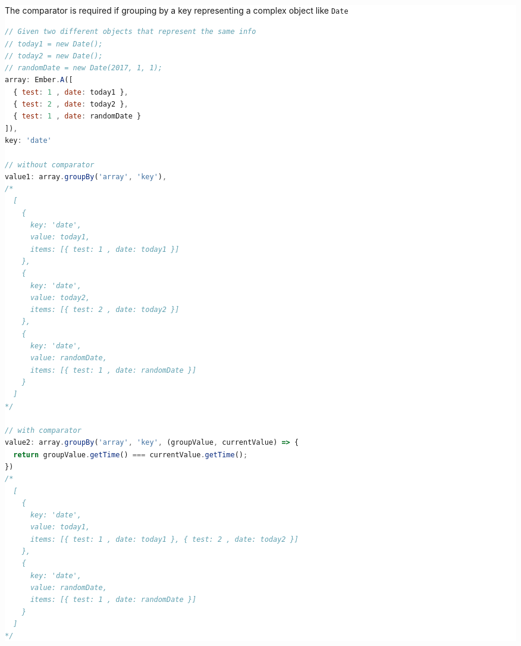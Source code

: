 ```js
```

The comparator is required if grouping by a key representing a complex object like `Date`

```js
// Given two different objects that represent the same info
// today1 = new Date();
// today2 = new Date();
// randomDate = new Date(2017, 1, 1);
array: Ember.A([
  { test: 1 , date: today1 },
  { test: 2 , date: today2 },
  { test: 1 , date: randomDate }
]),
key: 'date'

// without comparator
value1: array.groupBy('array', 'key'),
/*
  [
    {
      key: 'date',
      value: today1,
      items: [{ test: 1 , date: today1 }]
    },
    {
      key: 'date',
      value: today2,
      items: [{ test: 2 , date: today2 }]
    },
    {
      key: 'date',
      value: randomDate,
      items: [{ test: 1 , date: randomDate }]
    }
  ]
*/

// with comparator
value2: array.groupBy('array', 'key', (groupValue, currentValue) => {
  return groupValue.getTime() === currentValue.getTime();
})
/*
  [
    {
      key: 'date',
      value: today1,
      items: [{ test: 1 , date: today1 }, { test: 2 , date: today2 }]
    },
    {
      key: 'date',
      value: randomDate,
      items: [{ test: 1 , date: randomDate }]
    }
  ]
*/
```
